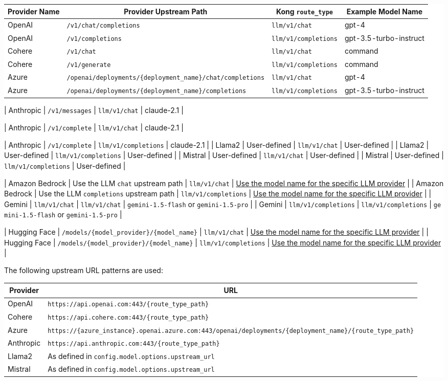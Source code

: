 | Provider Name | Provider Upstream Path                                   | Kong `route_type`    | Example Model Name     |
|---------------|----------------------------------------------------------|----------------------|------------------------|
| OpenAI        | `/v1/chat/completions`                                   | `llm/v1/chat`        | gpt-4                  |
| OpenAI        | `/v1/completions`                                        | `llm/v1/completions` | gpt-3.5-turbo-instruct |
| Cohere        | `/v1/chat`                                               | `llm/v1/chat`        | command                |
| Cohere        | `/v1/generate`                                           | `llm/v1/completions` | command                |
| Azure         | `/openai/deployments/{deployment_name}/chat/completions` | `llm/v1/chat`        | gpt-4                  |
| Azure         | `/openai/deployments/{deployment_name}/completions`      | `llm/v1/completions` | gpt-3.5-turbo-instruct |



| Anthropic     | `/v1/messages`                                           | `llm/v1/chat`        | claude-2.1             |




| Anthropic     | `/v1/complete`                                           | `llm/v1/chat`        | claude-2.1             |



| Anthropic     | `/v1/complete`                                           | `llm/v1/completions` | claude-2.1             |
| Llama2        | User-defined                                             | `llm/v1/chat`        | User-defined           |
| Llama2        | User-defined                                             | `llm/v1/completions` | User-defined           |
| Mistral       | User-defined                                             | `llm/v1/chat`        | User-defined           |
| Mistral       | User-defined                                             | `llm/v1/completions` | User-defined           |



| Amazon Bedrock     | Use the LLM `chat` upstream path                    | `llm/v1/chat`        | [Use the model name for the specific LLM provider](https://docs.aws.amazon.com/bedrock/latest/userguide/model-ids.html)            |
| Amazon Bedrock     | Use the LLM `completions` upstream path             | `llm/v1/completions` | [Use the model name for the specific LLM provider](https://docs.aws.amazon.com/bedrock/latest/userguide/model-ids.html)             |
| Gemini     | `llm/v1/chat`                            | `llm/v1/chat`        | `gemini-1.5-flash` or `gemini-1.5-pro`           |
| Gemini     | `llm/v1/completions`                     | `llm/v1/completions` | `gemini-1.5-flash` or `gemini-1.5-pro`            |




| Hugging Face | `/models/{model_provider}/{model_name}` | `llm/v1/chat` | [Use the model name for the specific LLM provider](https://huggingface.co/models?inference=warm&pipeline_tag=text-generation&sort=trending) |
| Hugging Face | `/models/{model_provider}/{model_name}` | `llm/v1/completions` | [Use the model name for the specific LLM provider](https://huggingface.co/models?inference=warm&pipeline_tag=text-generation&sort=trending) |



The following upstream URL patterns are used:

| Provider  | URL                                                                                                    |
|-----------|--------------------------------------------------------------------------------------------------------|
| OpenAI    | `https://api.openai.com:443/{route_type_path}`                                                         |
| Cohere    | `https://api.cohere.com:443/{route_type_path}`                                                         |
| Azure     | `https://{azure_instance}.openai.azure.com:443/openai/deployments/{deployment_name}/{route_type_path}` |
| Anthropic | `https://api.anthropic.com:443/{route_type_path}`                                                      |
| Llama2    | As defined in `config.model.options.upstream_url`                                                      |
| Mistral   | As defined in  `config.model.options.upstream_url`                                                     |
